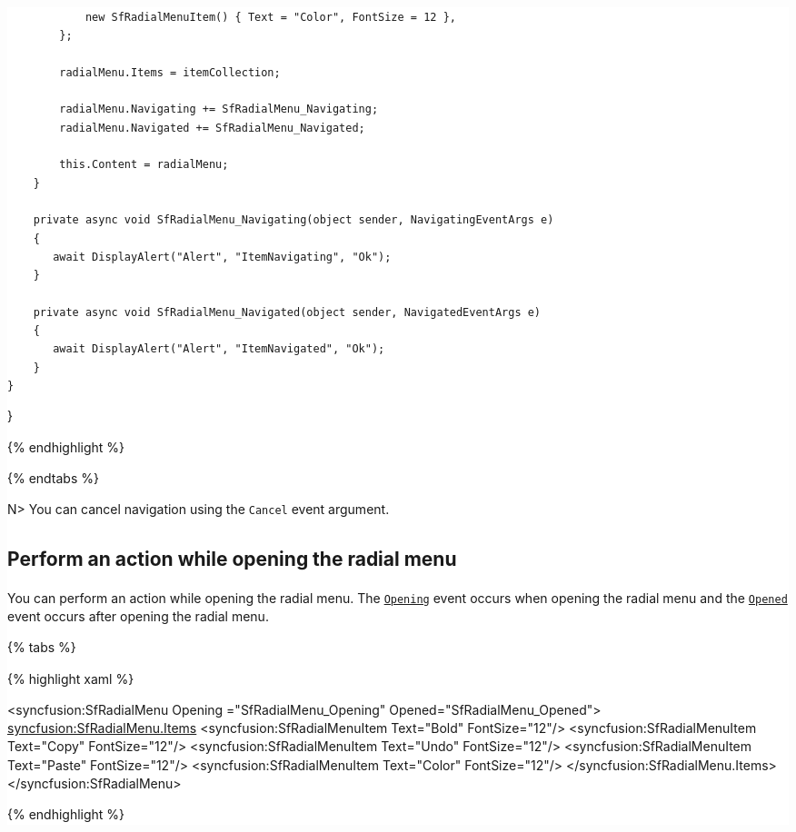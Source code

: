                 new SfRadialMenuItem() { Text = "Color", FontSize = 12 },
            };
            
            radialMenu.Items = itemCollection;

            radialMenu.Navigating += SfRadialMenu_Navigating;
            radialMenu.Navigated += SfRadialMenu_Navigated;

            this.Content = radialMenu;
        }

        private async void SfRadialMenu_Navigating(object sender, NavigatingEventArgs e)
        {
           await DisplayAlert("Alert", "ItemNavigating", "Ok");
        }

        private async void SfRadialMenu_Navigated(object sender, NavigatedEventArgs e)
        {
           await DisplayAlert("Alert", "ItemNavigated", "Ok");
        }
    }
}

{% endhighlight %}

{% endtabs %}

N> You can cancel navigation using the `Cancel` event argument.

## Perform an action while opening the radial menu

You can perform an action while opening the radial menu. The [`Opening`](https://help.syncfusion.com/cr/maui/Syncfusion.Maui.RadialMenu.SfRadialMenu.html#Syncfusion_Maui_RadialMenu_SfRadialMenu_Opening) event occurs when opening the radial menu and the [`Opened`](https://help.syncfusion.com/cr/maui/Syncfusion.Maui.RadialMenu.SfRadialMenu.html#Syncfusion_Maui_RadialMenu_SfRadialMenu_Opened) event occurs after opening the radial menu.

{% tabs %}

{% highlight xaml %}

<?xml version="1.0" encoding="utf-8" ?>
<ContentPage xmlns="http://schemas.microsoft.com/dotnet/2021/maui"
             xmlns:x="http://schemas.microsoft.com/winfx/2009/xaml"
             xmlns:local="clr-namespace:RadialSample"
             xmlns:syncfusion="clr-namespace:Syncfusion.Maui.RadialMenu;assembly=Syncfusion.Maui.RadialMenu"
             x:Class="RadialSample.MainPage">
    <syncfusion:SfRadialMenu Opening ="SfRadialMenu_Opening" 
                             Opened="SfRadialMenu_Opened">
        <syncfusion:SfRadialMenu.Items>
            <syncfusion:SfRadialMenuItem Text="Bold" FontSize="12"/>
            <syncfusion:SfRadialMenuItem Text="Copy" FontSize="12"/>
            <syncfusion:SfRadialMenuItem Text="Undo" FontSize="12"/>
            <syncfusion:SfRadialMenuItem Text="Paste" FontSize="12"/>
            <syncfusion:SfRadialMenuItem Text="Color" FontSize="12"/>
        </syncfusion:SfRadialMenu.Items>
    </syncfusion:SfRadialMenu>
</ContentPage>

{% endhighlight %}
